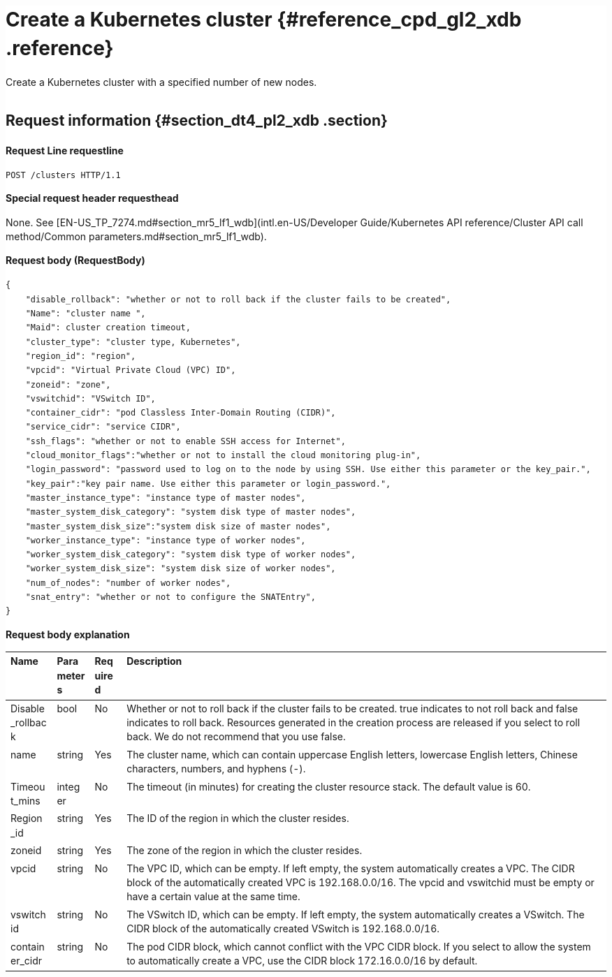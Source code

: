 # Create a Kubernetes cluster {#reference_cpd_gl2_xdb .reference}

Create a Kubernetes cluster with a specified number of new nodes.

## Request information {#section_dt4_pl2_xdb .section}

**Request Line requestline**

```
POST /clusters HTTP/1.1
```

**Special request header requesthead**

None. See [EN-US\_TP\_7274.md\#section\_mr5\_lf1\_wdb](intl.en-US/Developer Guide/Kubernetes API reference/Cluster API call method/Common parameters.md#section_mr5_lf1_wdb).

**Request body \(RequestBody\)**

```
{
    "disable_rollback": "whether or not to roll back if the cluster fails to be created",
    "Name": "cluster name ",
    "Maid": cluster creation timeout,
    "cluster_type": "cluster type, Kubernetes",
    "region_id": "region",
    "vpcid": "Virtual Private Cloud (VPC) ID",
    "zoneid": "zone",
    "vswitchid": "VSwitch ID",    
    "container_cidr": "pod Classless Inter-Domain Routing (CIDR)",
    "service_cidr": "service CIDR",
    "ssh_flags": "whether or not to enable SSH access for Internet",    
    "cloud_monitor_flags":"whether or not to install the cloud monitoring plug-in",
    "login_password": "password used to log on to the node by using SSH. Use either this parameter or the key_pair.",
    "key_pair":"key pair name. Use either this parameter or login_password.",
    "master_instance_type": "instance type of master nodes",
    "master_system_disk_category": "system disk type of master nodes",
    "master_system_disk_size":"system disk size of master nodes",
    "worker_instance_type": "instance type of worker nodes",
    "worker_system_disk_category": "system disk type of worker nodes",
    "worker_system_disk_size": "system disk size of worker nodes",
    "num_of_nodes": "number of worker nodes",
    "snat_entry": "whether or not to configure the SNATEntry",
}
```

**Request body explanation**

|Name |Parameters|Required|Description|
|:----|:---------|:-------|:----------|
|Disable\_rollback|bool|No |Whether or not to roll back if the cluster fails to be created. true indicates to not roll back and false indicates to roll back. Resources generated in the creation process are released if you select to roll back. We do not recommend that you use false.|
|name |string|Yes|The cluster name, which can contain uppercase English letters, lowercase English letters, Chinese characters, numbers, and hyphens \(-\).|
|Timeout\_mins|integer|No |The timeout \(in minutes\) for creating the cluster resource stack. The default value is 60.|
|Region\_id|string|Yes|The ID of the region in which the cluster resides.|
|zoneid|string|Yes|The zone of the region in which the cluster resides.|
|vpcid|string|No |The VPC ID, which can be empty. If left empty, the system automatically creates a VPC. The CIDR block of the automatically created VPC is 192.168.0.0/16. The vpcid and vswitchid must be empty or have a certain value at the same time.|
|vswitchid|string|No |The VSwitch ID, which can be empty. If left empty, the system automatically creates a VSwitch. The CIDR block of the automatically created VSwitch is 192.168.0.0/16.|
|container\_cidr|string|No |The pod CIDR block, which cannot conflict with the VPC CIDR block. If you select to allow the system to automatically create a VPC, use the CIDR block 172.16.0.0/16 by default.|